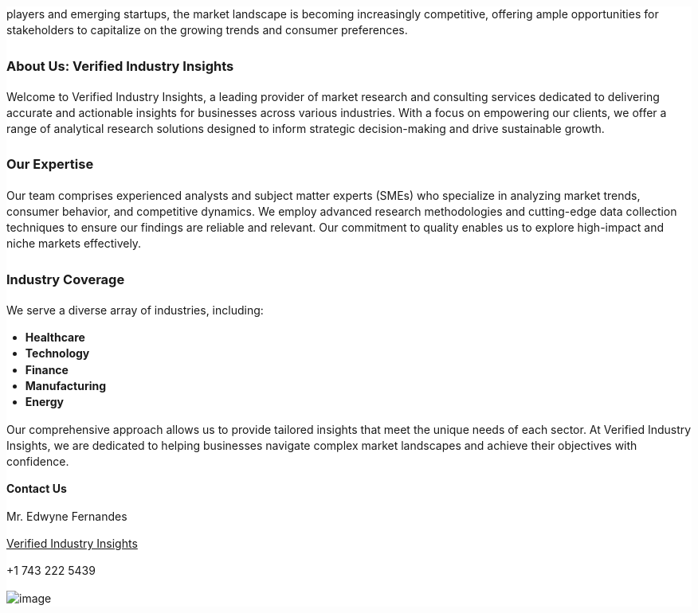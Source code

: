 players and emerging startups, the market landscape is becoming increasingly competitive, offering ample opportunities for stakeholders to capitalize on the growing trends and consumer preferences.</p><h3>About Us: Verified Industry Insights</h3><p>Welcome to Verified Industry Insights, a leading provider of market research and consulting services dedicated to delivering accurate and actionable insights for businesses across various industries. With a focus on empowering our clients, we offer a range of analytical research solutions designed to inform strategic decision-making and drive sustainable growth.</p><h3>Our Expertise</h3><p>Our team comprises experienced analysts and subject matter experts (SMEs) who specialize in analyzing market trends, consumer behavior, and competitive dynamics. We employ advanced research methodologies and cutting-edge data collection techniques to ensure our findings are reliable and relevant. Our commitment to quality enables us to explore high-impact and niche markets effectively.</p><h3>Industry Coverage</h3><p>We serve a diverse array of industries, including:</p><ul><li><strong>Healthcare</strong></li><li><strong>Technology</strong></li><li><strong>Finance</strong></li><li><strong>Manufacturing</strong></li><li><strong>Energy</strong></li></ul><p>Our comprehensive approach allows us to provide tailored insights that meet the unique needs of each sector. At Verified Industry Insights, we are dedicated to helping businesses navigate complex market landscapes and achieve their objectives with confidence.</p><p><strong>Contact Us</strong></p><p>Mr. Edwyne Fernandes</p><p><a href="https://www.verifiedindustryinsights.com/">Verified Industry Insights</a></p><p>+1 743 222 5439</p>
![image](https://github.com/user-attachments/assets/6aa3d496-a789-4f8a-9bc3-020b6c4c4f27)

